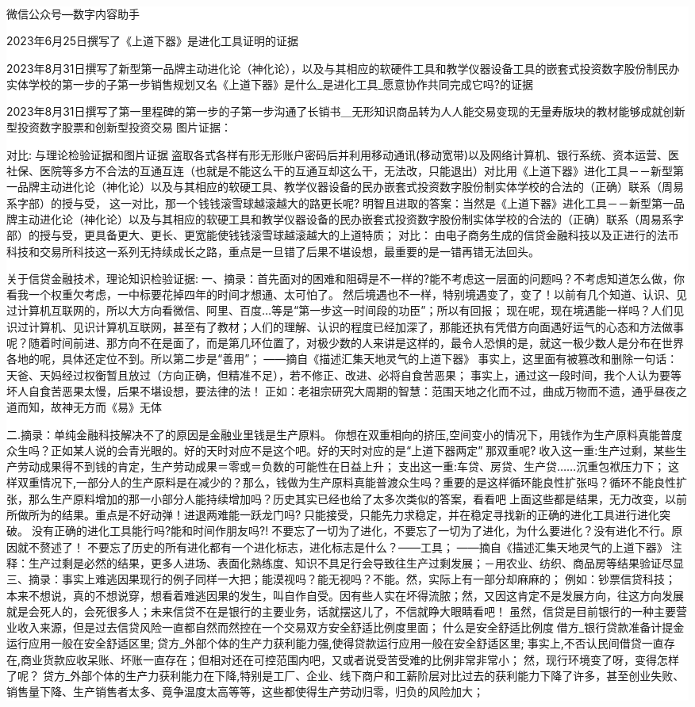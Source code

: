 





微信公众号—数字内容助手










 
2023年6月25日撰写了《上道下器》是进化工具证明的证据
 　　 
 
 
2023年8月31日撰写了新型第一品牌主动进化论（神化论），以及与其相应的软硬件工具和教学仪器设备工具的嵌套式投资数字股份制民办实体学校的第一步的子第一步销售规划又名《上道下器》是什么_是进化工具_愿意协作共同完成它吗?的证据
 


 
    
     
    
2023年8月31日撰写了第一里程碑的第一步的子第一步沟通了长销书＿无形知识商品转为人人能交易变现的无量寿版块的教材能够成就创新型投资数字股票和创新型投资交易
图片证据：
 

 
 
对比: 与理论检验证据和图片证据
盗取各式各样有形无形账户密码后并利用移动通讯(移动宽带)以及网络计算机、银行系统、资本运营、医社保、医院等多方不合法的互通互连（也就是不能这么干的互通互却这么干，无法改，只能退出）对比用《上道下器》进化工具－－新型第一品牌主动进化论（神化论）以及与其相应的软硬工具、教学仪器设备的民办嵌套式投资数字股份制实体学校的合法的（正确）联系（周易系字部）的授与受，
这一对比，那一个钱钱滚雪球越滚越大的路更长呢?
明智且进取的答案：当然是《上道下器》进化工具－－新型第一品牌主动进化论（神化论）以及与其相应的软硬工具和教学仪器设备的民办嵌套式投资数字股份制实体学校的合法的（正确）联系（周易系字部）的授与受，更具备更大、更长、更宽能使钱钱滚雪球越滚越大的上道特质；
对比：
由电子商务生成的信贷金融科技以及正进行的法币科技和交易所科技这一系列无持续成长之路，重点是一旦错了后果不堪设想，最重要的是一错再错无法回头。



关于信贷金融技术，理论知识检验证据:
一、摘录：首先面对的困难和阻碍是不一样的?能不考虑这一层面的问题吗？不考虑知道怎么做，你看我一个权重欠考虑，一中标要花掉四年的时间才想通、太可怕了。
然后境遇也不一样，特别境遇变了，变了！以前有几个知道、认识、见过计算机互联网的，所以大方向看微信、阿里、百度…等是“第一步这一时间段的功臣”；所以有回报；
现在呢，现在境遇能一样吗？人们见识过计算机、见识计算机互联网，甚至有了教材；人们的理解、认识的程度已经加深了，那能还执有凭借方向面遇好运气的心态和方法做事呢？随着时间前进、那方向不在是面了，而是第几环位置了，对极少数的人来讲是这样的，最令人恐惧的是，就这一极少数人是分布在世界各地的呢，具体还定位不到。所以第二步是“善用”； ——摘自《描述汇集天地灵气的上道下器》
事实上，这里面有被篡改和删除一句话：天爸、天妈经过权衡暂且放过（方向正确，但精准不足），若不修正、改进、必将自食苦恶果；
事实上，通过这一段时间，我个人认为要等坏人自食苦恶果太慢，后果不堪设想，要法律的法！
正如：老祖宗研究大周期的智慧：范围天地之化而不过，曲成万物而不遗，通乎昼夜之道而知，故神无方而《易》无体

二.摘录：单纯金融科技解决不了的原因是金融业里钱是生产原料。
你想在双重相向的挤压,空间变小的情况下，用钱作为生产原料真能普度众生吗？正如某人说的会青光眼的。好的天时对应不是这个吧。好的天时对应的是“上道下器两定” 那双重呢?
收入这一重:生产过剩，某些生产劳动成果得不到钱的肯定，生产劳动成果＝零或＝负数的可能性在日益上升；
支出这一重:车贷、房贷、生产贷……沉重包袱压力下；
这样双重情况下,一部分人的生产原料是在减少的？那么，钱做为生产原料真能普渡众生吗？重要的是这样循环能良性扩张吗？循环不能良性扩张，那么生产原料增加的那一小部分人能持续增加吗？历史其实已经也给了太多次类似的答案，看看吧
上面这些都是结果，无力改变，以前所做所为的结果。重点是不好动弹！进退两难能一跃龙门吗?
只能接受，只能先力求稳定，并在稳定寻找新的正确的进化工具进行进化突破。 没有正确的进化工具能行吗?能和时间作朋友吗?! 不要忘了一切为了进化，不要忘了一切为了进化，为什么要进化？没有进化不行。原因就不赘述了！ 不要忘了历史的所有进化都有一个进化标志，进化标志是什么？——工具；
——摘自《描述汇集天地灵气的上道下器》
注释：生产过剩是必然的结果，更多人进场、表面化熟练度、知识不具足行会导致往生产过剩发展；－用农业、纺织、商品房等结果验证尽显
三、摘录：事实上难逃因果现行的例子同样一大把；能漠视吗？能无视吗？不能。然，实际上有一部分却麻麻的；
例如：钞票信贷科技；
本来不想说，真的不想说穿，想看着难逃因果的发生，叫自作自受。因有些人实在坏得流脓；然，又因这肯定不是发展方向，往这方向发展就是会死人的，会死很多人；未来信贷不在是银行的主要业务，话就摆这儿了，不信就睁大眼睛看吧！
虽然，信贷是目前银行的一种主要营业收入来源，但是过去信贷风险一直都自然而然控在一个交易双方安全舒适比例度里面；
什么是安全舒适比例度
借方_银行贷款准备计提金运行应用一般在安全舒适区里;
贷方_外部个体的生产力获利能力强,使得贷款运行应用一般在安全舒适区里;  事实上,不否认民间借贷一直存在,商业货款应收呆账、坏账一直存在；但相对还在可控范围内吧，又或者说受苦受难的比例非常非常小；
然，现行环境变了呀，变得怎样了呢？
贷方_外部个体的生产力获利能力在下降,特别是工厂、企业、线下商户和工薪阶层对比过去的获利能力下降了许多，甚至创业失败、销售量下降、生产销售者太多、竟争温度太高等等，这些都使得生产劳动归零，归负的风险加大；